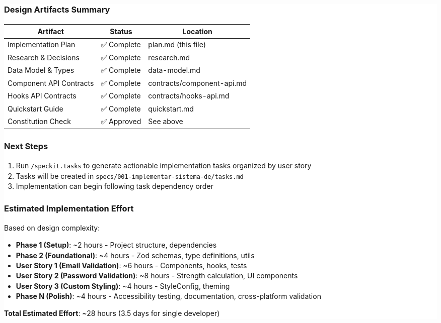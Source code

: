 ### Design Artifacts Summary

| Artifact | Status | Location |
|----------|--------|----------|
| Implementation Plan | ✅ Complete | plan.md (this file) |
| Research & Decisions | ✅ Complete | research.md |
| Data Model & Types | ✅ Complete | data-model.md |
| Component API Contracts | ✅ Complete | contracts/component-api.md |
| Hooks API Contracts | ✅ Complete | contracts/hooks-api.md |
| Quickstart Guide | ✅ Complete | quickstart.md |
| Constitution Check | ✅ Approved | See above |

### Next Steps

1. Run `/speckit.tasks` to generate actionable implementation tasks organized by user story
2. Tasks will be created in `specs/001-implementar-sistema-de/tasks.md`
3. Implementation can begin following task dependency order

### Estimated Implementation Effort

Based on design complexity:

- **Phase 1 (Setup)**: ~2 hours - Project structure, dependencies
- **Phase 2 (Foundational)**: ~4 hours - Zod schemas, type definitions, utils
- **User Story 1 (Email Validation)**: ~6 hours - Components, hooks, tests
- **User Story 2 (Password Validation)**: ~8 hours - Strength calculation, UI components
- **User Story 3 (Custom Styling)**: ~4 hours - StyleConfig, theming
- **Phase N (Polish)**: ~4 hours - Accessibility testing, documentation, cross-platform validation

**Total Estimated Effort**: ~28 hours (3.5 days for single developer)
